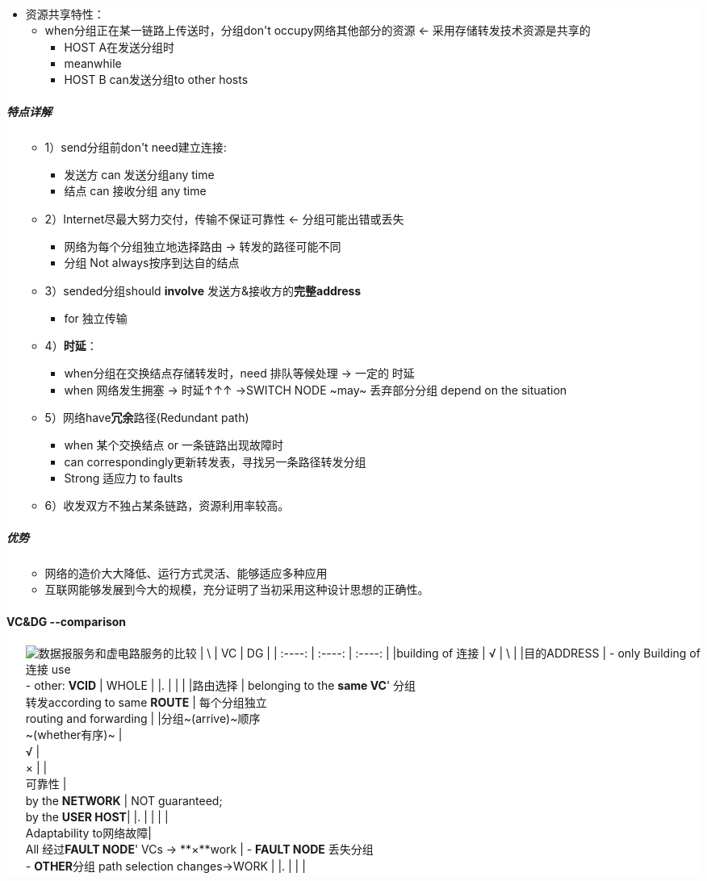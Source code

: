 * 资源共享特性：
  * when分组正在某一链路上传送时，分组don't occupy网络其他部分的资源 ← 采用存储转发技术资源是共享的
    * HOST A在发送分组时
    * meanwhile
    * HOST B can发送分组to other hosts 

</ul>

##### 特点详解

<ul>

* 1）send分组前don't need建立连接:
  * 发送方 can 发送分组any time
  * 结点 can 接收分组 any time

* 2）Internet尽最大努力交付，传输不保证可靠性 ← 分组可能出错或丢失
  * 网络为每个分组独立地选择路由 → 转发的路径可能不同
  * 分组 Not always按序到达自的结点

* 3）sended分组should **involve** 发送方&接收方的**完整address**
  * for 独立传输

* 4）**时延**：
  * when分组在交换结点存储转发时，need 排队等候处理 → 一定的 时延
  * when 网络发生拥塞 → 时延↑↑↑ →SWITCH NODE ~may~ 丢弃部分分组 depend on the situation

* 5）网络have**冗余**路径(Redundant path)
  * when 某个交换结点 or 一条链路出现故障时
  * can correspondingly更新转发表，寻找另一条路径转发分组
  * Strong 适应力 to faults

* 6）收发双方不独占某条链路，资源利用率较高。

</ul>

##### 优势

<ul>

* 网络的造价大大降低、运行方式灵活、能够适应多种应用
* 互联网能够发展到今大的规模，充分证明了当初采用这种设计思想的正确性。

</ul>

</ul>

####  VC&DG --comparison

<ul>

![数据报服务和虚电路服务的比较 ](https://cdn-mineru.openxlab.org.cn/model-mineru/prod/f324c7ccd6e10a702d7ac84398e33b642c254c1efe5182a43c73d0e91c714684.jpg)
|  \       | VC      | DG  |
|  :----:  | :----:  | :----:  |
|building of 连接   | √ | \ |
|目的ADDRESS   | - only Building of 连接 use <br>- other: **VCID** | WHOLE |
|.        |  |  |
|路由选择   |  belonging to the **same VC**' 分组 <br> 转发according to same **ROUTE**  | 每个分组独立<br>routing and forwarding |
|分组~(arrive)~顺序 <br>~(whether有序)~  | <br>√ | <br>× | 
|<br>可靠性   | <br>by the  **NETWORK**  | NOT guaranteed;<br> by the **USER HOST**|
|.        |  |  |
|<br>Adaptability to网络故障|<br> All 经过**FAULT NODE**' VCs → **×**work | - **FAULT NODE** 丢失分组<br>- **OTHER**分组 path selection changes→WORK  |
|.        |  |  |